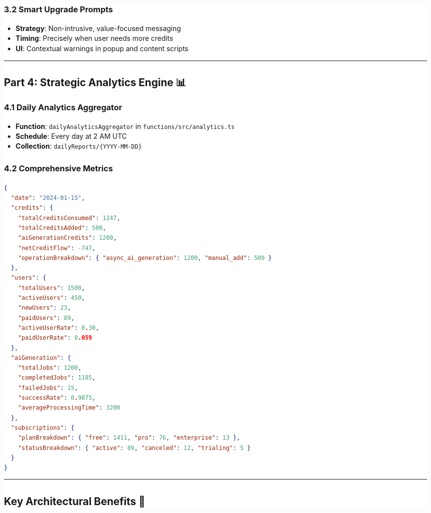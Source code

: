 ### **3.2 Smart Upgrade Prompts**
- **Strategy**: Non-intrusive, value-focused messaging
- **Timing**: Precisely when user needs more credits
- **UI**: Contextual warnings in popup and content scripts

---

## **Part 4: Strategic Analytics Engine** 📊

### **4.1 Daily Analytics Aggregator**
- **Function**: `dailyAnalyticsAggregator` in `functions/src/analytics.ts`
- **Schedule**: Every day at 2 AM UTC
- **Collection**: `dailyReports/{YYYY-MM-DD}`

### **4.2 Comprehensive Metrics**
```json
{
  "date": "2024-01-15",
  "credits": {
    "totalCreditsConsumed": 1247,
    "totalCreditsAdded": 500,
    "aiGenerationCredits": 1200,
    "netCreditFlow": -747,
    "operationBreakdown": { "async_ai_generation": 1200, "manual_add": 500 }
  },
  "users": {
    "totalUsers": 1500,
    "activeUsers": 450,
    "newUsers": 23,
    "paidUsers": 89,
    "activeUserRate": 0.30,
    "paidUserRate": 0.059
  },
  "aiGeneration": {
    "totalJobs": 1200,
    "completedJobs": 1185,
    "failedJobs": 15,
    "successRate": 0.9875,
    "averageProcessingTime": 3200
  },
  "subscriptions": {
    "planBreakdown": { "free": 1411, "pro": 76, "enterprise": 13 },
    "statusBreakdown": { "active": 89, "canceled": 12, "trialing": 5 }
  }
}
```

---

## **Key Architectural Benefits** 🎯
